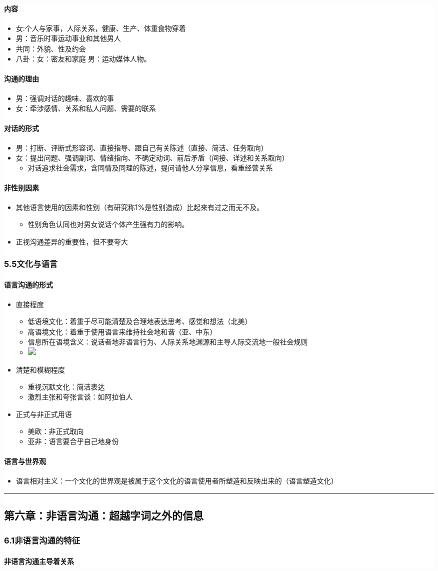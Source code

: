 #### 内容

* 女:个人与家事，人际关系，健康、生产、体重食物穿着
* 男：音乐时事运动事业和其他男人
* 共同：外貌、性及约会
* 八卦：女：密友和家庭  男：运动媒体人物。

#### 沟通的理由

* 男：强调对话的趣味、喜欢的事
* 女：牵涉感情、关系和私人问题、需要的联系

#### 对话的形式

* 男：打断、评断式形容词、直接指导、跟自己有关陈述（直接、简洁、任务取向）
* 女：提出问题、强调副词、情绪指向、不确定动词、前后矛盾（间接、详述和关系取向）
  * 对话追求社会需求，含同情及同理的陈述，提问请他人分享信息，看重经营关系

#### 非性别因素

* 其他语言使用的因素和性别（有研究称1%是性别造成）比起来有过之而无不及。
  * 性别角色认同也对男女说话个体产生强有力的影响。

* 正视沟通差异的重要性，但不要夸大

### 5.5文化与语言

#### 语言沟通的形式

* 直接程度
  * 低语境文化：着重于尽可能清楚及合理地表达思考、感觉和想法（北美）
  * 高语境文化：着重于使用语言来维持社会地和谐（亚、中东）
  * 信息所在语境含义：说话者地非语言行为、人际关系地渊源和主导人际交流地一般社会规则
  * ![](https://gitee.com//junchao-ustc/picture/raw/master/img/20200425120026.png)

* 清楚和模糊程度
  * 重视沉默文化：简洁表达
  * 激烈主张和夸张言谈：如阿拉伯人
* 正式与非正式用语
  * 美欧：非正式取向
  * 亚非：语言要合乎自己地身份

#### 语言与世界观

* 语言相对主义：一个文化的世界观是被属于这个文化的语言使用者所塑造和反映出来的（语言塑造文化）

***

## 第六章：非语言沟通：超越字词之外的信息

### 6.1非语言沟通的特征

#### 非语言沟通主导着关系
